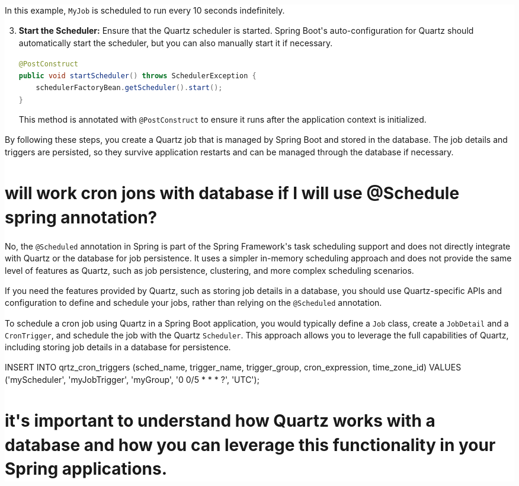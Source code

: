    In this example, `MyJob` is scheduled to run every 10 seconds indefinitely.

3. **Start the Scheduler:**
   Ensure that the Quartz scheduler is started. Spring Boot's auto-configuration for Quartz should automatically start
   the scheduler, but you can also manually start it if necessary.

   ```java
   @PostConstruct
   public void startScheduler() throws SchedulerException {
       schedulerFactoryBean.getScheduler().start();
   }
   ```

   This method is annotated with `@PostConstruct` to ensure it runs after the application context is initialized.

By following these steps, you create a Quartz job that is managed by Spring Boot and stored in the database. The job
details and triggers are persisted, so they survive application restarts and can be managed through the database if
necessary.

# will work cron jons with database if I will use @Schedule spring annotation?

No, the `@Scheduled` annotation in Spring is part of the Spring Framework's task scheduling support and does not
directly integrate with Quartz or the database for job persistence. It uses a simpler in-memory scheduling approach and
does not provide the same level of features as Quartz, such as job persistence, clustering, and more complex scheduling
scenarios.

If you need the features provided by Quartz, such as storing job details in a database, you should use Quartz-specific
APIs and configuration to define and schedule your jobs, rather than relying on the `@Scheduled` annotation.

To schedule a cron job using Quartz in a Spring Boot application, you would typically define a `Job` class, create
a `JobDetail` and a `CronTrigger`, and schedule the job with the Quartz `Scheduler`. This approach allows you to
leverage the full capabilities of Quartz, including storing job details in a database for persistence.

INSERT INTO qrtz_cron_triggers (sched_name, trigger_name, trigger_group, cron_expression, time_zone_id)
VALUES ('myScheduler', 'myJobTrigger', 'myGroup', '0 0/5 * * * ?', 'UTC');

# it's important to understand how Quartz works with a database and how you can leverage this functionality in your Spring applications.
